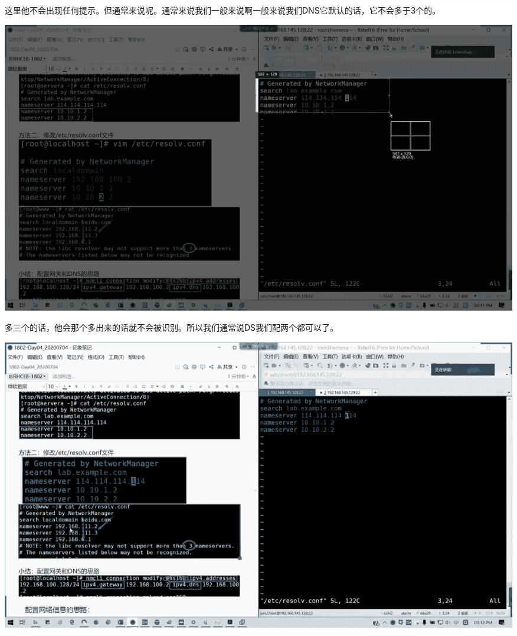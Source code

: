 这里他不会出现任何提示。但通常来说呢。通常来说我们一般来说啊一般来说我们DNS它默认的话，它不会多于3个的。



![](img/524620945bc4ad61f0f722f2e79ac670_56.png)

多三个的话，他会那个多出来的话就不会被识别。所以我们通常说DS我们配两个都可以了。

![](img/524620945bc4ad61f0f722f2e79ac670_58.png)
